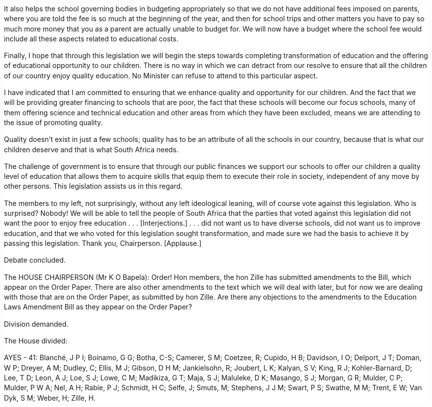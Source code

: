 It also helps the school governing bodies in budgeting appropriately so
that we do not have additional fees imposed on parents, where you are told
the fee is so much at the beginning of the year, and then for school trips
and other matters you have to pay so much more money that you as a parent
are actually unable to budget for. We will now have a budget where the
school fee would include all these aspects related to educational costs.

Finally, I hope that through this legislation we will begin the steps
towards completing transformation of education and the offering of
educational opportunity to our children. There is no way in which we can
detract from our resolve to ensure that all the children of our country
enjoy quality education. No Minister can refuse to attend to this
particular aspect.

I have indicated that I am committed to ensuring that we enhance quality
and opportunity for our children. And the fact that we will be providing
greater financing to schools that are poor, the fact that these schools
will become our focus schools, many of them offering science and technical
education and other areas from which they have been excluded, means we are
attending to the issue of promoting quality.

Quality doesn’t exist in just a few schools; quality has to be an attribute
of all the schools in our country, because that is what our children
deserve and that is what South Africa needs.

The challenge of government is to ensure that through our public finances
we support our schools to offer our children a quality level of education
that allows them to acquire skills that equip them to execute their role in
society, independent of any move by other persons. This legislation assists
us in this regard.

The members to my left, not surprisingly, without any left ideological
leaning, will of course vote against this legislation. Who is surprised?
Nobody! We will be able to tell the people of South Africa that the parties
that voted against this legislation did not want the poor to enjoy free
education . . . [Interjections.] . . . did not want us to have diverse
schools, did not want us to improve education, and that we who voted for
this legislation sought transformation, and made sure we had the basis to
achieve it by passing this legislation. Thank you, Chairperson. [Applause.]

Debate concluded.

The HOUSE CHAIRPERSON (Mr K O Bapela): Order! Hon members, the hon Zille
has submitted amendments to the Bill, which appear on the Order Paper.
There are also other amendments to the text which we will deal with later,
but for now we are dealing with those that are on the Order Paper, as
submitted by hon Zille. Are there any objections to the amendments to the
Education Laws Amendment Bill as they appear on the Order Paper?

Division demanded.

The House divided:

  AYES - 41: Blanché, J P I; Boinamo, G G; Botha, C-S; Camerer, S M;
  Coetzee, R; Cupido, H B; Davidson, I O; Delport, J T; Doman, W P; Dreyer,
  A M; Dudley, C; Ellis, M J; Gibson, D H M; Jankielsohn, R; Joubert, L K;
  Kalyan, S V; King, R J; Kohler-Barnard, D; Lee, T D; Leon, A J; Loe, S J;
  Lowe, C M; Madikiza, G T; Maja, S J; Maluleke, D K; Masango, S J; Morgan,
  G R; Mulder, C P; Mulder, P W A; Nel, A H; Rabie, P J; Schmidt, H C;
  Selfe, J; Smuts, M; Stephens, J J M; Swart, P S; Swathe, M M; Trent, E W;
  Van Dyk, S M; Weber, H; Zille, H.

